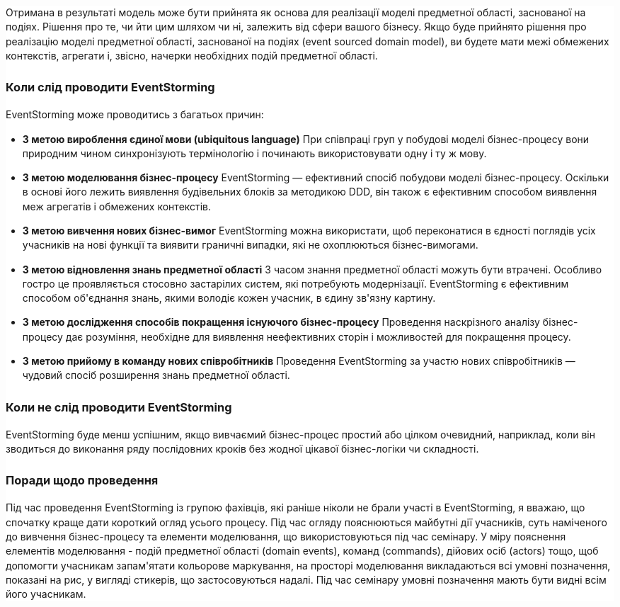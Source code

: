 Отримана в результаті модель може бути прийнята як основа для реалізації моделі предметної області, заснованої на подіях. Рішення про те, чи йти цим шляхом чи ні, залежить від сфери вашого бізнесу. Якщо буде прийнято рішення про реалізацію моделі предметної області, заснованої на подіях (event sourced domain model), ви будете мати межі обмежених контекстів, агрегати і, звісно, начерки необхідних подій предметної області.

### Коли слід проводити EventStorming

EventStorming може проводитись з багатьох причин:

- **З метою вироблення єдиної мови (ubiquitous language)**
  При співпраці груп у побудові моделі бізнес-процесу вони природним чином синхронізують термінологію і починають використовувати одну і ту ж мову.

- **З метою моделювання бізнес-процесу**
  EventStorming — ефективний спосіб побудови моделі бізнес-процесу. Оскільки в основі його лежить виявлення будівельних блоків за методикою DDD, він також є ефективним способом виявлення меж агрегатів і обмежених контекстів.

- **З метою вивчення нових бізнес-вимог**
  EventStorming можна використати, щоб переконатися в єдності поглядів усіх учасників на нові функції та виявити граничні випадки, які не охоплюються бізнес-вимогами.

- **З метою відновлення знань предметної області**
  З часом знання предметної області можуть бути втрачені. Особливо гостро це проявляється стосовно застарілих систем, які потребують модернізації. EventStorming є ефективним способом об'єднання знань, якими володіє кожен учасник, в єдину зв'язну картину.

- **З метою дослідження способів покращення існуючого бізнес-процесу**
  Проведення наскрізного аналізу бізнес-процесу дає розуміння, необхідне для виявлення неефективних сторін і можливостей для покращення процесу.

- **З метою прийому в команду нових співробітників**
  Проведення EventStorming за участю нових співробітників — чудовий спосіб розширення знань предметної області.

### Коли не слід проводити EventStorming

EventStorming буде менш успішним, якщо вивчаємий бізнес-процес простий або цілком очевидний, наприклад, коли він зводиться до виконання ряду послідовних кроків без жодної цікавої бізнес-логіки чи складності.

### Поради щодо проведення

Під час проведення EventStorming із групою фахівців, які раніше ніколи не брали участі в EventStorming, я вважаю, що спочатку краще дати короткий огляд усього
процесу. Під час огляду пояснюються майбутні дії учасників, суть наміченого до вивчення бізнес-процесу та елементи моделювання, що використовуються
під час семінару. У міру пояснення елементів моделювання - подій предметної області (domain events), команд (commands), дійових осіб (actors)
тощо, щоб допомогти учасникам запам'ятати кольорове маркування, на просторі
моделювання викладаються всі умовні позначення, показані на рис,
у вигляді стикерів, що застосовуються надалі. Під час семінару умовні позначення мають бути видні всім його учасникам.
